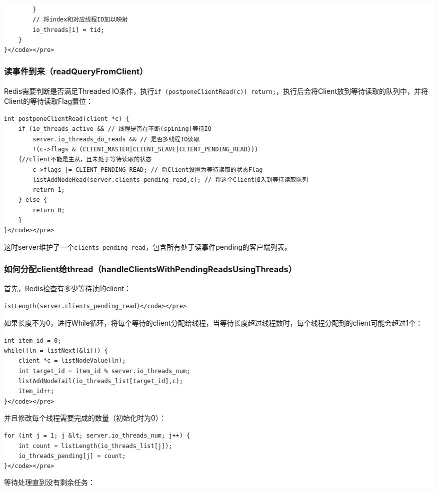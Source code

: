 ```
        }
        // 将index和对应线程ID加以映射
        io_threads[i] = tid;
    }
}</code></pre>

```
### 读事件到来（readQueryFromClient）

Redis需要判断是否满足Threaded IO条件，执行`if (postponeClientRead(c)) return;`，执行后会将Client放到等待读取的队列中，并将Client的等待读取Flag置位：

```
int postponeClientRead(client *c) {
    if (io_threads_active && // 线程是否在不断(spining)等待IO
        server.io_threads_do_reads && // 是否多线程IO读取
        !(c->flags & (CLIENT_MASTER|CLIENT_SLAVE|CLIENT_PENDING_READ)))
    {//client不能是主从，且未处于等待读取的状态
        c->flags |= CLIENT_PENDING_READ; // 将Client设置为等待读取的状态Flag
        listAddNodeHead(server.clients_pending_read,c); // 将这个Client加入到等待读取队列
        return 1;
    } else {
        return 0;
    }
}</code></pre>

```
这时server维护了一个`clients_pending_read`，包含所有处于读事件pending的客户端列表。

### 如何分配client给thread（handleClientsWithPendingReadsUsingThreads）

首先，Redis检查有多少等待读的client：

```
istLength(server.clients_pending_read)</code></pre>

```
如果长度不为0，进行While循环，将每个等待的client分配给线程，当等待长度超过线程数时，每个线程分配到的client可能会超过1个：

```
int item_id = 0;
while((ln = listNext(&li))) {
    client *c = listNodeValue(ln);
    int target_id = item_id % server.io_threads_num;
    listAddNodeTail(io_threads_list[target_id],c);
    item_id++;
}</code></pre>

```
并且修改每个线程需要完成的数量（初始化时为0）：

```
for (int j = 1; j &lt; server.io_threads_num; j++) {
    int count = listLength(io_threads_list[j]);
    io_threads_pending[j] = count;
}</code></pre>

```
等待处理直到没有剩余任务：
